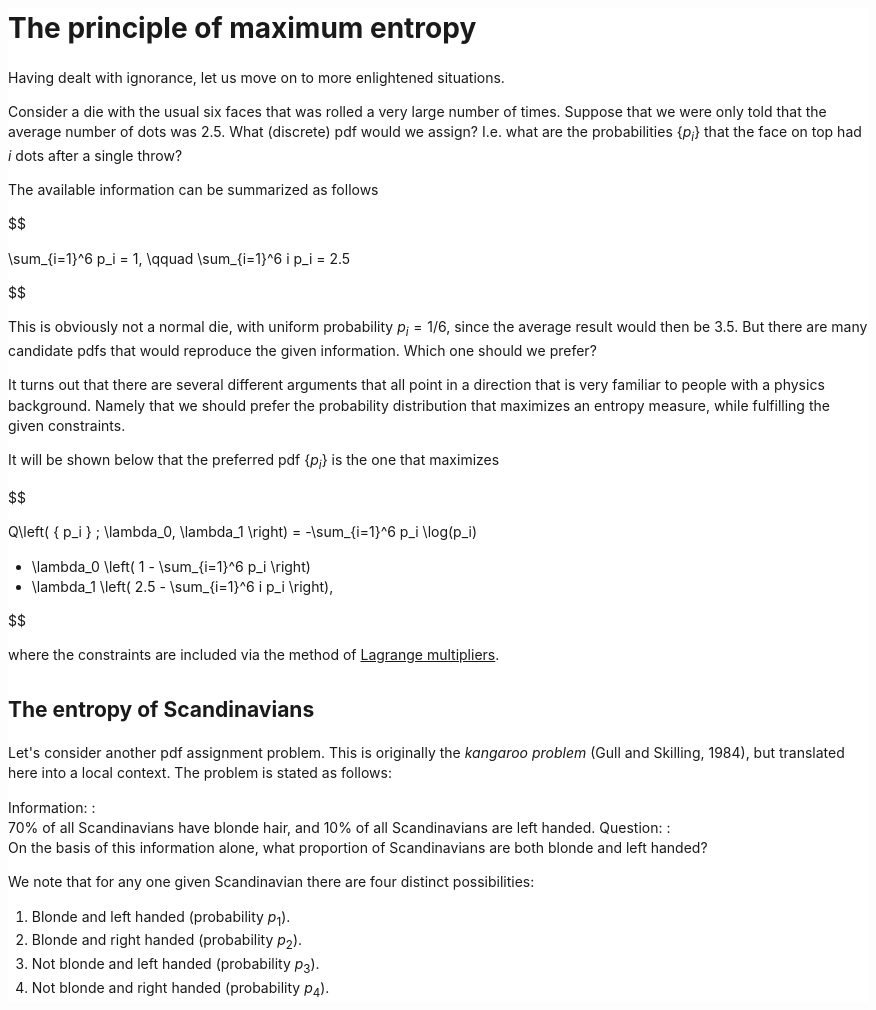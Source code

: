 
# The principle of maximum entropy

Having dealt with ignorance, let us move on to more enlightened situations.

Consider a die with the usual six faces that was rolled a very large number of times. Suppose that we were only told that the average number of dots was 2.5. What (discrete) pdf would we assign? I.e. what are the probabilities $\{ p_i \}$ that the face on top had $i$ dots after a single throw?


The available information can be summarized as follows

$$

\sum_{i=1}^6 p_i = 1, \qquad \sum_{i=1}^6 i p_i = 2.5

$$

This is obviously not a normal die, with uniform probability $p_i=1/6$, since the average result would then be 3.5. But there are many candidate pdfs that would reproduce the given information. Which one should we prefer?


It turns out that there are several different arguments that all point in a direction that is very familiar to people with a physics background. Namely that we should prefer the probability distribution that maximizes an entropy measure, while fulfilling the given constraints. 


It will be shown below that the preferred pdf $\{ p_i \}$ is the one that maximizes

$$

Q\left( \{ p_i \} ; \lambda_0, \lambda_1 \right)
= -\sum_{i=1}^6 p_i \log(p_i) 
+ \lambda_0 \left( 1 - \sum_{i=1}^6 p_i \right)
+ \lambda_1 \left( 2.5 - \sum_{i=1}^6 i p_i \right),

$$

where the constraints are included via the method of [Lagrange multipliers](https://en.wikipedia.org/wiki/Lagrange_multiplier).


## The entropy of Scandinavians

Let's consider another pdf assignment problem. This is originally the *kangaroo problem* (Gull and Skilling, 1984), but translated here into a local context. The problem is stated as follows:

Information:
  :    
  70% of all Scandinavians have blonde hair, and 10% of all Scandinavians are left handed.
Question:
  :    
  On the basis of this information alone, what proportion of Scandinavians are both blonde and left handed?


We note that for any one given Scandinavian there are four distinct possibilities: 
1. Blonde and left handed (probability $p_1$).
2. Blonde and right handed (probability $p_2$).
3. Not blonde and left handed (probability $p_3$).
4. Not blonde and right handed (probability $p_4$).
